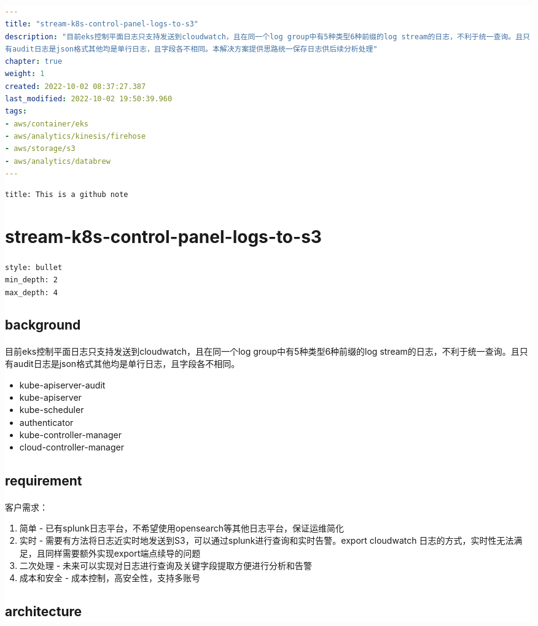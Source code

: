 ```yaml
---
title: "stream-k8s-control-panel-logs-to-s3"
description: "目前eks控制平面日志只支持发送到cloudwatch，且在同一个log group中有5种类型6种前缀的log stream的日志，不利于统一查询。且只有audit日志是json格式其他均是单行日志，且字段各不相同。本解决方案提供思路统一保存日志供后续分析处理"
chapter: true
weight: 1
created: 2022-10-02 08:37:27.387
last_modified: 2022-10-02 19:50:39.960
tags: 
- aws/container/eks 
- aws/analytics/kinesis/firehose 
- aws/storage/s3 
- aws/analytics/databrew
---
```


```ad-attention
title: This is a github note

```

# stream-k8s-control-panel-logs-to-s3

```toc
style: bullet
min_depth: 2
max_depth: 4
```

## background
目前eks控制平面日志只支持发送到cloudwatch，且在同一个log group中有5种类型6种前缀的log stream的日志，不利于统一查询。且只有audit日志是json格式其他均是单行日志，且字段各不相同。

- kube-apiserver-audit
- kube-apiserver
- kube-scheduler
- authenticator
- kube-controller-manager
- cloud-controller-manager

## requirement
客户需求：
1. 简单 - 已有splunk日志平台，不希望使用opensearch等其他日志平台，保证运维简化
2. 实时 - 需要有方法将日志近实时地发送到S3，可以通过splunk进行查询和实时告警。export cloudwatch 日志的方式，实时性无法满足，且同样需要额外实现export端点续导的问题
3. 二次处理 - 未来可以实现对日志进行查询及关键字段提取方便进行分析和告警
4. 成本和安全 - 成本控制，高安全性，支持多账号

## architecture